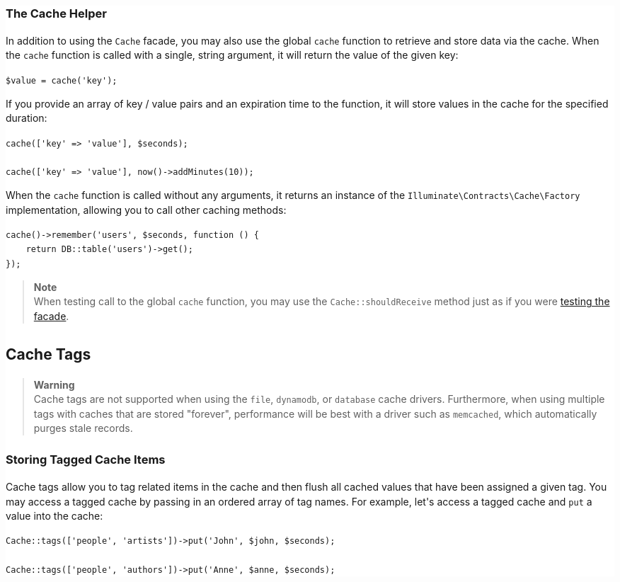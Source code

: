 <a name="the-cache-helper"></a>

### The Cache Helper

In addition to using the `Cache` facade, you may also use the global `cache` function to retrieve and store data via the
cache. When the `cache` function is called with a single, string argument, it will return the value of the given key:

    $value = cache('key');

If you provide an array of key / value pairs and an expiration time to the function, it will store values in the cache
for the specified duration:

    cache(['key' => 'value'], $seconds);

    cache(['key' => 'value'], now()->addMinutes(10));

When the `cache` function is called without any arguments, it returns an instance of
the `Illuminate\Contracts\Cache\Factory` implementation, allowing you to call other caching methods:

    cache()->remember('users', $seconds, function () {
        return DB::table('users')->get();
    });

> **Note**  
> When testing call to the global `cache` function, you may use the `Cache::shouldReceive` method just as if you
> were [testing the facade](/docs/{{version}}/mocking#mocking-facades).

<a name="cache-tags"></a>

## Cache Tags

> **Warning**  
> Cache tags are not supported when using the `file`, `dynamodb`, or `database` cache drivers. Furthermore, when using
> multiple tags with caches that are stored "forever", performance will be best with a driver such as `memcached`, which
> automatically purges stale records.

<a name="storing-tagged-cache-items"></a>

### Storing Tagged Cache Items

Cache tags allow you to tag related items in the cache and then flush all cached values that have been assigned a given
tag. You may access a tagged cache by passing in an ordered array of tag names. For example, let's access a tagged cache
and `put` a value into the cache:

    Cache::tags(['people', 'artists'])->put('John', $john, $seconds);

    Cache::tags(['people', 'authors'])->put('Anne', $anne, $seconds);
